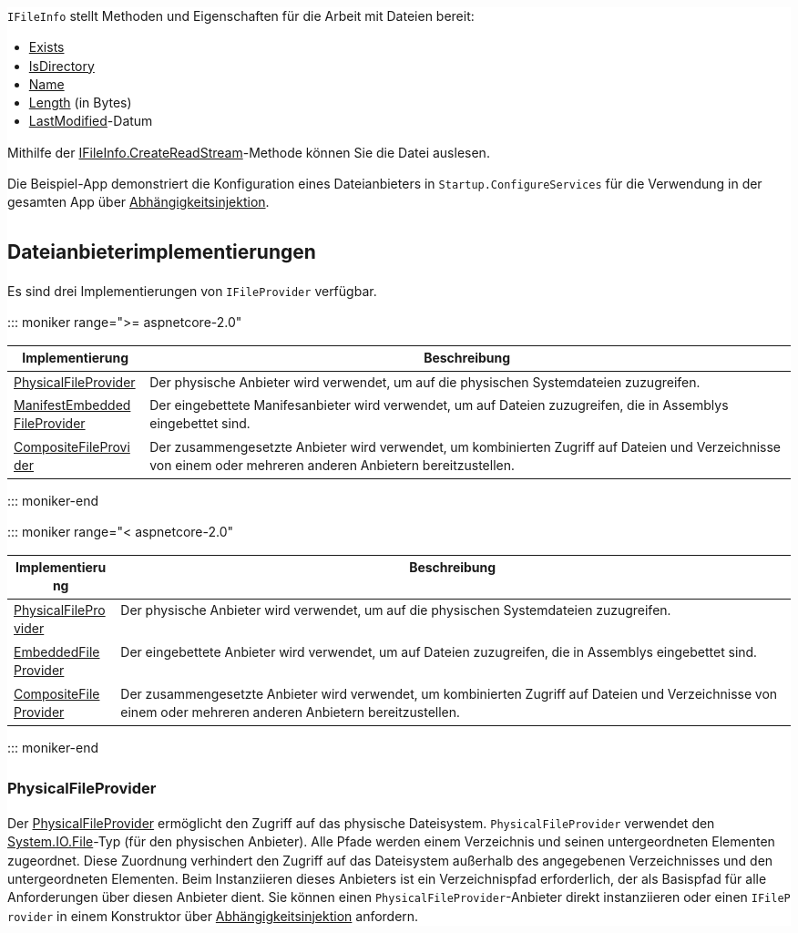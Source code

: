 `IFileInfo` stellt Methoden und Eigenschaften für die Arbeit mit Dateien bereit:

* [Exists](/dotnet/api/microsoft.extensions.fileproviders.ifileinfo.exists)
* [IsDirectory](/dotnet/api/microsoft.extensions.fileproviders.ifileinfo.isdirectory)
* [Name](/dotnet/api/microsoft.extensions.fileproviders.ifileinfo.name)
* [Length](/dotnet/api/microsoft.extensions.fileproviders.ifileinfo.length) (in Bytes)
* [LastModified](/dotnet/api/microsoft.extensions.fileproviders.ifileinfo.lastmodified)-Datum

Mithilfe der [IFileInfo.CreateReadStream](/dotnet/api/microsoft.extensions.fileproviders.ifileinfo.createreadstream)-Methode können Sie die Datei auslesen.

Die Beispiel-App demonstriert die Konfiguration eines Dateianbieters in `Startup.ConfigureServices` für die Verwendung in der gesamten App über [Abhängigkeitsinjektion](xref:fundamentals/dependency-injection).

## <a name="file-provider-implementations"></a>Dateianbieterimplementierungen

Es sind drei Implementierungen von `IFileProvider` verfügbar.

::: moniker range=">= aspnetcore-2.0"

| Implementierung | Beschreibung |
| -------------- | ----------- |
| [PhysicalFileProvider](#physicalfileprovider) | Der physische Anbieter wird verwendet, um auf die physischen Systemdateien zuzugreifen. |
| [ManifestEmbeddedFileProvider](#manifestembeddedfileprovider) | Der eingebettete Manifesanbieter wird verwendet, um auf Dateien zuzugreifen, die in Assemblys eingebettet sind. |
| [CompositeFileProvider](#compositefileprovider) | Der zusammengesetzte Anbieter wird verwendet, um kombinierten Zugriff auf Dateien und Verzeichnisse von einem oder mehreren anderen Anbietern bereitzustellen. |

::: moniker-end

::: moniker range="< aspnetcore-2.0"

| Implementierung | Beschreibung |
| -------------- | ----------- |
| [PhysicalFileProvider](#physicalfileprovider) | Der physische Anbieter wird verwendet, um auf die physischen Systemdateien zuzugreifen. |
| [EmbeddedFileProvider](#embeddedfileprovider) | Der eingebettete Anbieter wird verwendet, um auf Dateien zuzugreifen, die in Assemblys eingebettet sind. |
| [CompositeFileProvider](#compositefileprovider) | Der zusammengesetzte Anbieter wird verwendet, um kombinierten Zugriff auf Dateien und Verzeichnisse von einem oder mehreren anderen Anbietern bereitzustellen. |

::: moniker-end

### <a name="physicalfileprovider"></a>PhysicalFileProvider

Der [PhysicalFileProvider](/dotnet/api/microsoft.extensions.fileproviders.physicalfileprovider) ermöglicht den Zugriff auf das physische Dateisystem. `PhysicalFileProvider` verwendet den [System.IO.File](/dotnet/api/system.io.file)-Typ (für den physischen Anbieter). Alle Pfade werden einem Verzeichnis und seinen untergeordneten Elementen zugeordnet. Diese Zuordnung verhindert den Zugriff auf das Dateisystem außerhalb des angegebenen Verzeichnisses und den untergeordneten Elementen. Beim Instanziieren dieses Anbieters ist ein Verzeichnispfad erforderlich, der als Basispfad für alle Anforderungen über diesen Anbieter dient. Sie können einen `PhysicalFileProvider`-Anbieter direkt instanziieren oder einen `IFileProvider` in einem Konstruktor über [Abhängigkeitsinjektion](xref:fundamentals/dependency-injection) anfordern.
